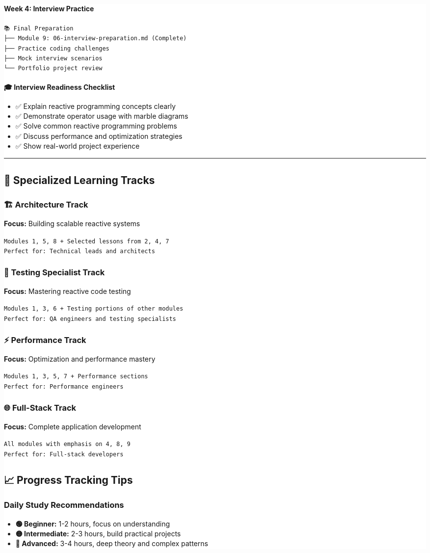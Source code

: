 #### **Week 4: Interview Practice**
```
📚 Final Preparation
├── Module 9: 06-interview-preparation.md (Complete)
├── Practice coding challenges
├── Mock interview scenarios
└── Portfolio project review
```

#### **🎓 Interview Readiness Checklist**
- ✅ Explain reactive programming concepts clearly
- ✅ Demonstrate operator usage with marble diagrams
- ✅ Solve common reactive programming problems
- ✅ Discuss performance and optimization strategies
- ✅ Show real-world project experience

---

## 🎯 Specialized Learning Tracks

### **🏗️ Architecture Track**
**Focus:** Building scalable reactive systems
```
Modules 1, 5, 8 + Selected lessons from 2, 4, 7
Perfect for: Technical leads and architects
```

### **🧪 Testing Specialist Track**
**Focus:** Mastering reactive code testing
```
Modules 1, 3, 6 + Testing portions of other modules
Perfect for: QA engineers and testing specialists
```

### **⚡ Performance Track**
**Focus:** Optimization and performance mastery
```
Modules 1, 3, 5, 7 + Performance sections
Perfect for: Performance engineers
```

### **🌐 Full-Stack Track**
**Focus:** Complete application development
```
All modules with emphasis on 4, 8, 9
Perfect for: Full-stack developers
```

## 📈 Progress Tracking Tips

### **Daily Study Recommendations**
- **🟢 Beginner:** 1-2 hours, focus on understanding
- **🟡 Intermediate:** 2-3 hours, build practical projects  
- **🔴 Advanced:** 3-4 hours, deep theory and complex patterns
